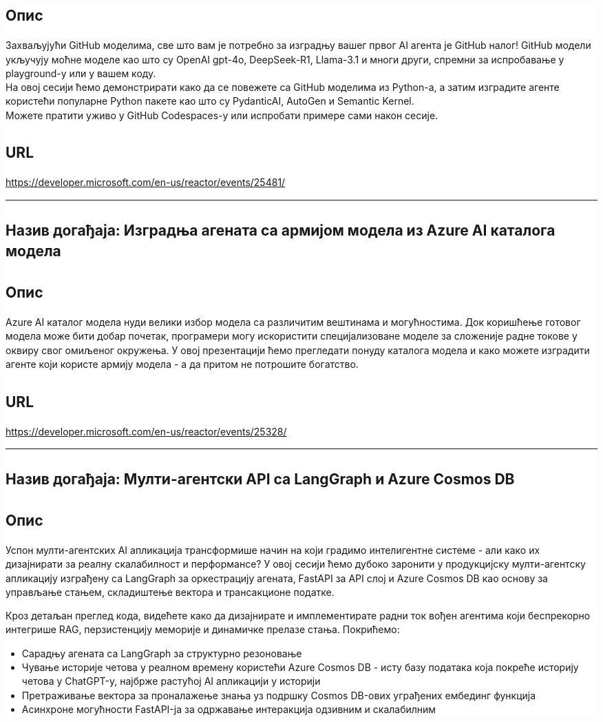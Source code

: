 ## Опис

Захваљујући GitHub моделима, све што вам је потребно за изградњу вашег првог AI агента је GitHub налог! GitHub модели укључују моћне моделе као што су OpenAI gpt-4o, DeepSeek-R1, Llama-3.1 и многи други, спремни за испробавање у playground-у или у вашем коду.  
На овој сесији ћемо демонстрирати како да се повежете са GitHub моделима из Python-а, а затим изградите агенте користећи популарне Python пакете као што су PydanticAI, AutoGen и Semantic Kernel.  
Можете пратити уживо у GitHub Codespaces-у или испробати примере сами након сесије.

## URL
<https://developer.microsoft.com/en-us/reactor/events/25481/>

---

## Назив догађаја: Изградња агената са армијом модела из Azure AI каталога модела

## Опис

Azure AI каталог модела нуди велики избор модела са различитим вештинама и могућностима. Док коришћење готовог модела може бити добар почетак, програмери могу искористити специјализоване моделе за сложеније радне токове у оквиру свог омиљеног окружења. У овој презентацији ћемо прегледати понуду каталога модела и како можете изградити агенте који користе армију модела - а да притом не потрошите богатство.

## URL
<https://developer.microsoft.com/en-us/reactor/events/25328/>

---

## Назив догађаја: Мулти-агентски API са LangGraph и Azure Cosmos DB

## Опис

Успон мулти-агентских AI апликација трансформише начин на који градимо интелигентне системе - али како их дизајнирати за реалну скалабилност и перформансе? У овој сесији ћемо дубоко заронити у продукцијску мулти-агентску апликацију изграђену са LangGraph за оркестрацију агената, FastAPI за API слој и Azure Cosmos DB као основу за управљање стањем, складиштење вектора и трансакционе податке.  

Кроз детаљан преглед кода, видећете како да дизајнирате и имплементирате радни ток вођен агентима који беспрекорно интегрише RAG, перзистенцију меморије и динамичке прелазе стања. Покрићемо:  

- Сарадњу агената са LangGraph за структурно резоновање  
- Чување историје четова у реалном времену користећи Azure Cosmos DB - исту базу података која покреће историју четова у ChatGPT-у, најбрже растућој AI апликацији у историји  
- Претраживање вектора за проналажење знања уз подршку Cosmos DB-ових уграђених ембединг функција  
- Асинхроне могућности FastAPI-ја за одржавање интеракција одзивним и скалабилним  
